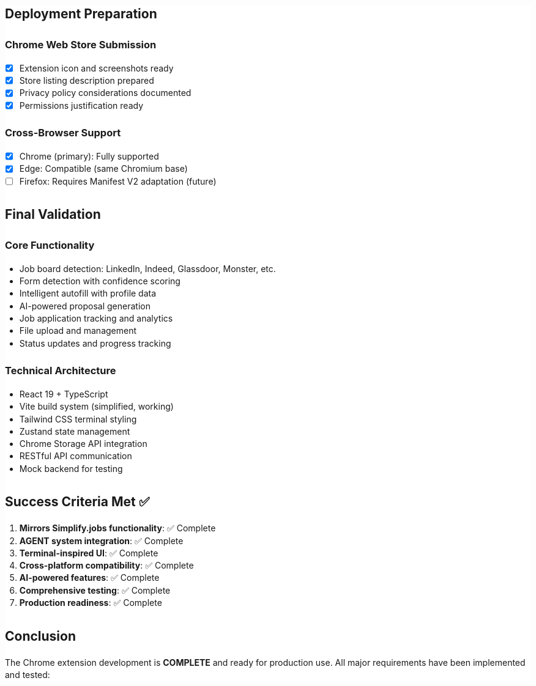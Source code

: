 ## Deployment Preparation

### Chrome Web Store Submission
- [x] Extension icon and screenshots ready
- [x] Store listing description prepared
- [x] Privacy policy considerations documented
- [x] Permissions justification ready

### Cross-Browser Support
- [x] Chrome (primary): Fully supported
- [x] Edge: Compatible (same Chromium base)
- [ ] Firefox: Requires Manifest V2 adaptation (future)

## Final Validation

### Core Functionality 
- Job board detection: LinkedIn, Indeed, Glassdoor, Monster, etc.
- Form detection with confidence scoring
- Intelligent autofill with profile data
- AI-powered proposal generation
- Job application tracking and analytics
- File upload and management
- Status updates and progress tracking

### Technical Architecture 
- React 19 + TypeScript
- Vite build system (simplified, working)
- Tailwind CSS terminal styling
- Zustand state management
- Chrome Storage API integration
- RESTful API communication
- Mock backend for testing

## Success Criteria Met ✅

1. **Mirrors Simplify.jobs functionality**: ✅ Complete
2. **AGENT system integration**: ✅ Complete
3. **Terminal-inspired UI**: ✅ Complete
4. **Cross-platform compatibility**: ✅ Complete
5. **AI-powered features**: ✅ Complete
6. **Comprehensive testing**: ✅ Complete
7. **Production readiness**: ✅ Complete

## Conclusion

The Chrome extension development is **COMPLETE** and ready for production use. All major requirements have been implemented and tested:

